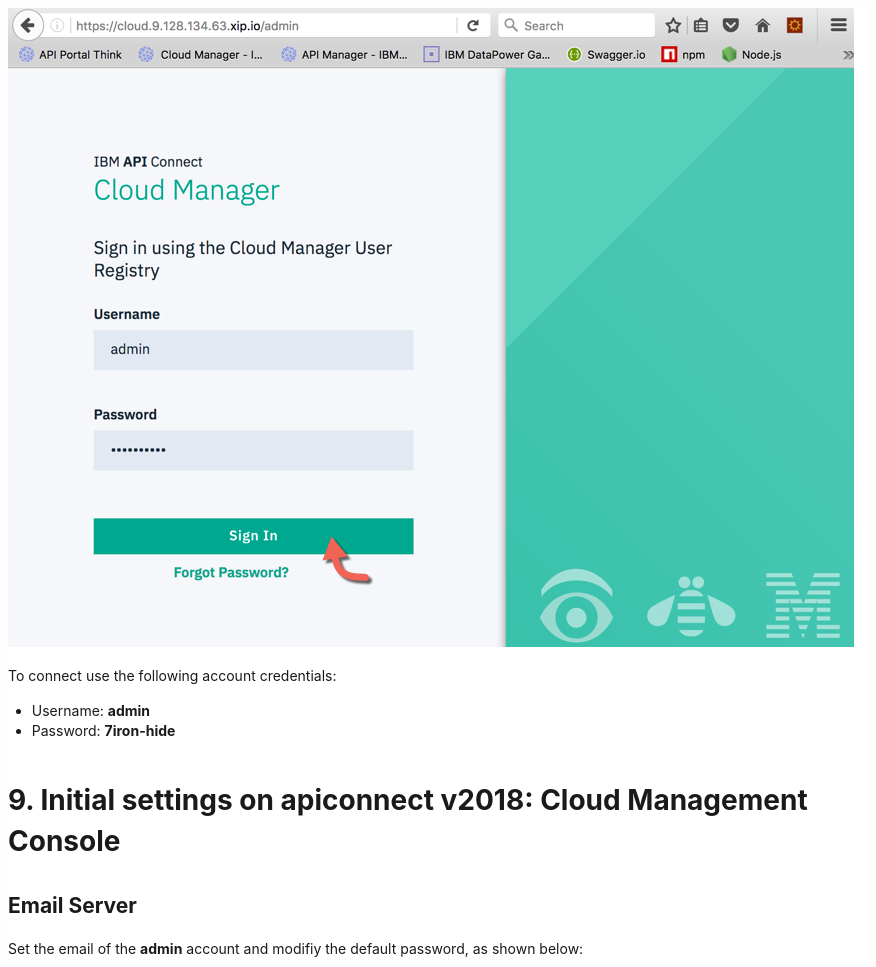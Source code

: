 <img src="img/cmc.png">

To connect use the following account credentials:
* Username: **admin**
* Password: **7iron-hide**

# 9. Initial settings on apiconnect v2018: Cloud Management Console

## Email Server

Set the email of the **admin** account and modifiy the default password, as shown below:
